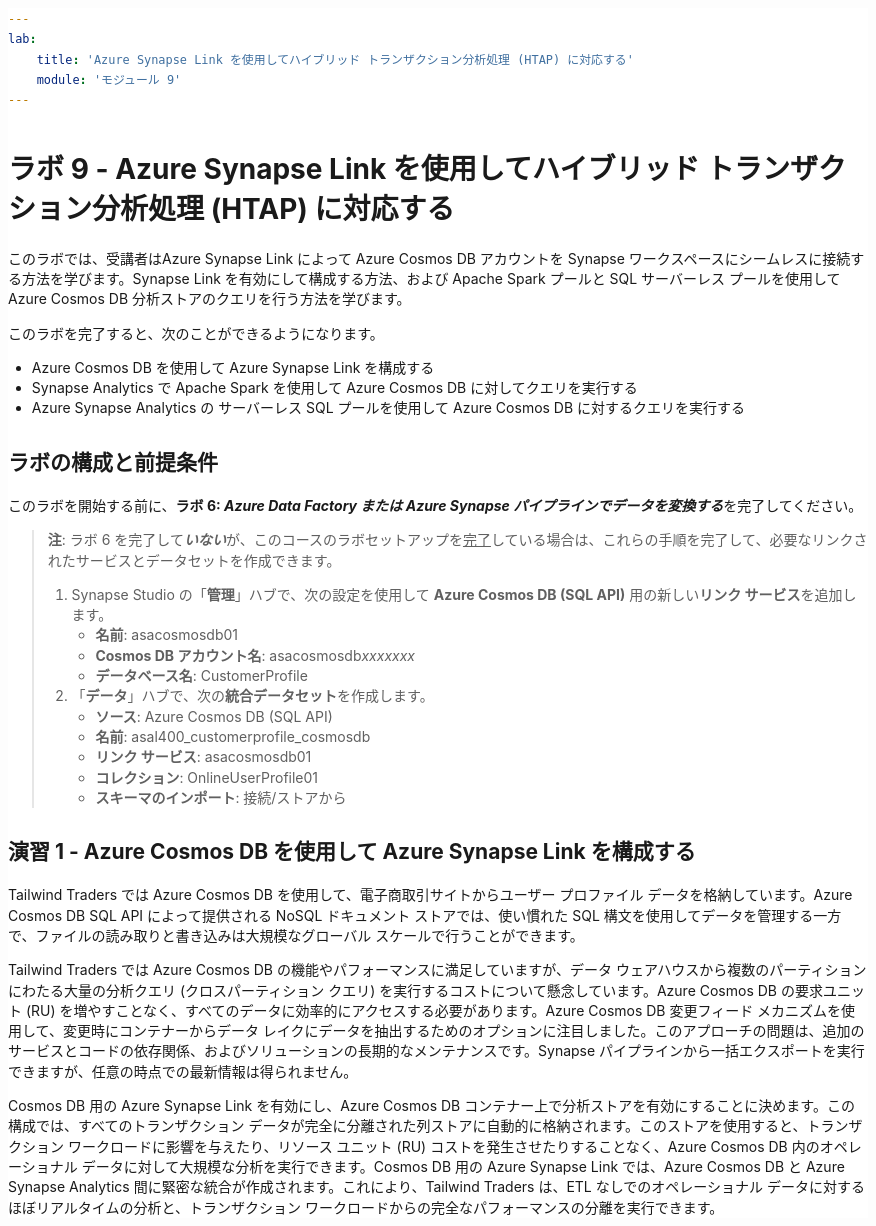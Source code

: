 ```yaml
---
lab:
    title: 'Azure Synapse Link を使用してハイブリッド トランザクション分析処理 (HTAP) に対応する'
    module: 'モジュール 9'
---
```


# ラボ 9 - Azure Synapse Link を使用してハイブリッド トランザクション分析処理 (HTAP) に対応する

このラボでは、受講者はAzure Synapse Link によって Azure Cosmos DB アカウントを Synapse ワークスペースにシームレスに接続する方法を学びます。Synapse Link を有効にして構成する方法、および Apache Spark プールと SQL サーバーレス プールを使用して Azure Cosmos DB 分析ストアのクエリを行う方法を学びます。

このラボを完了すると、次のことができるようになります。

- Azure Cosmos DB を使用して Azure Synapse Link を構成する
- Synapse Analytics で Apache Spark を使用して Azure Cosmos DB に対してクエリを実行する
- Azure Synapse Analytics の サーバーレス SQL プールを使用して Azure Cosmos DB に対するクエリを実行する

## ラボの構成と前提条件

このラボを開始する前に、**ラボ 6: *Azure Data Factory または Azure Synapse パイプラインでデータを変換する***を完了してください。

> **注**: ラボ 6 を完了して***いない***が、このコースのラボセットアップを<u>完了</u>している場合は、これらの手順を完了して、必要なリンクされたサービスとデータセットを作成できます。
>
> 1. Synapse Studio の「**管理**」ハブで、次の設定を使用して **Azure Cosmos DB (SQL API)** 用の新しい**リンク サービス**を追加します。
>       - **名前**: asacosmosdb01
>       - **Cosmos DB アカウント名**: asacosmosdb*xxxxxxx*
>       - **データベース名**: CustomerProfile
> 2. 「**データ**」ハブで、次の**統合データセット**を作成します。
>       - **ソース**: Azure Cosmos DB (SQL API)
>       - **名前**: asal400_customerprofile_cosmosdb
>       - **リンク サービス**: asacosmosdb01
>       - **コレクション**: OnlineUserProfile01
>       - **スキーマのインポート**: 接続/ストアから

## 演習 1 - Azure Cosmos DB を使用して Azure Synapse Link を構成する

Tailwind Traders では Azure Cosmos DB を使用して、電子商取引サイトからユーザー プロファイル データを格納しています。Azure Cosmos DB SQL API によって提供される NoSQL ドキュメント ストアでは、使い慣れた SQL 構文を使用してデータを管理する一方で、ファイルの読み取りと書き込みは大規模なグローバル スケールで行うことができます。

Tailwind Traders では Azure Cosmos DB の機能やパフォーマンスに満足していますが、データ ウェアハウスから複数のパーティションにわたる大量の分析クエリ (クロスパーティション クエリ) を実行するコストについて懸念しています。Azure Cosmos DB の要求ユニット (RU) を増やすことなく、すべてのデータに効率的にアクセスする必要があります。Azure Cosmos DB 変更フィード メカニズムを使用して、変更時にコンテナーからデータ レイクにデータを抽出するためのオプションに注目しました。このアプローチの問題は、追加のサービスとコードの依存関係、およびソリューションの長期的なメンテナンスです。Synapse パイプラインから一括エクスポートを実行できますが、任意の時点での最新情報は得られません。

Cosmos DB 用の Azure Synapse Link を有効にし、Azure Cosmos DB コンテナー上で分析ストアを有効にすることに決めます。この構成では、すべてのトランザクション データが完全に分離された列ストアに自動的に格納されます。このストアを使用すると、トランザクション ワークロードに影響を与えたり、リソース ユニット (RU) コストを発生させたりすることなく、Azure Cosmos DB 内のオペレーショナル データに対して大規模な分析を実行できます。Cosmos DB 用の Azure Synapse Link では、Azure Cosmos DB と Azure Synapse Analytics 間に緊密な統合が作成されます。これにより、Tailwind Traders は、ETL なしでのオペレーショナル データに対するほぼリアルタイムの分析と、トランザクション ワークロードからの完全なパフォーマンスの分離を実行できます。

